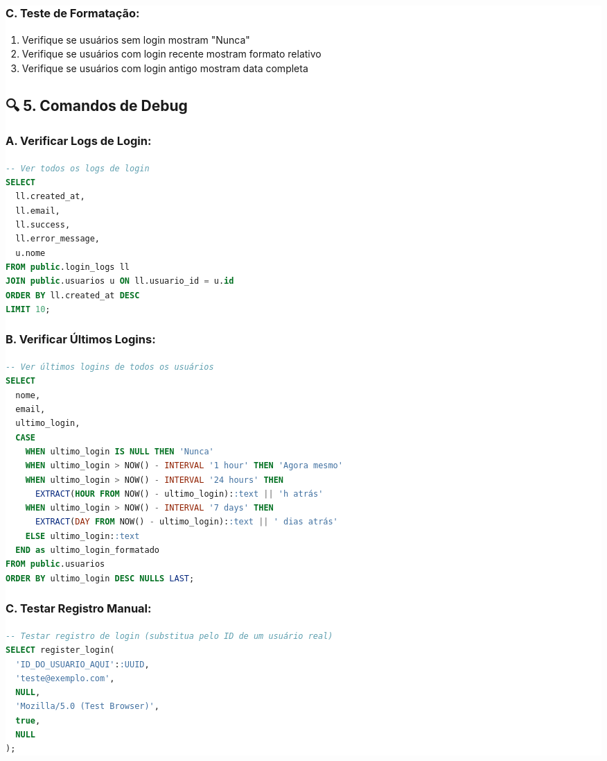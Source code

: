 ### **C. Teste de Formatação:**
1. Verifique se usuários sem login mostram "Nunca"
2. Verifique se usuários com login recente mostram formato relativo
3. Verifique se usuários com login antigo mostram data completa

## 🔍 **5. Comandos de Debug**

### **A. Verificar Logs de Login:**
```sql
-- Ver todos os logs de login
SELECT 
  ll.created_at,
  ll.email,
  ll.success,
  ll.error_message,
  u.nome
FROM public.login_logs ll
JOIN public.usuarios u ON ll.usuario_id = u.id
ORDER BY ll.created_at DESC
LIMIT 10;
```

### **B. Verificar Últimos Logins:**
```sql
-- Ver últimos logins de todos os usuários
SELECT 
  nome,
  email,
  ultimo_login,
  CASE 
    WHEN ultimo_login IS NULL THEN 'Nunca'
    WHEN ultimo_login > NOW() - INTERVAL '1 hour' THEN 'Agora mesmo'
    WHEN ultimo_login > NOW() - INTERVAL '24 hours' THEN 
      EXTRACT(HOUR FROM NOW() - ultimo_login)::text || 'h atrás'
    WHEN ultimo_login > NOW() - INTERVAL '7 days' THEN 
      EXTRACT(DAY FROM NOW() - ultimo_login)::text || ' dias atrás'
    ELSE ultimo_login::text
  END as ultimo_login_formatado
FROM public.usuarios
ORDER BY ultimo_login DESC NULLS LAST;
```

### **C. Testar Registro Manual:**
```sql
-- Testar registro de login (substitua pelo ID de um usuário real)
SELECT register_login(
  'ID_DO_USUARIO_AQUI'::UUID,
  'teste@exemplo.com',
  NULL,
  'Mozilla/5.0 (Test Browser)',
  true,
  NULL
);
```
